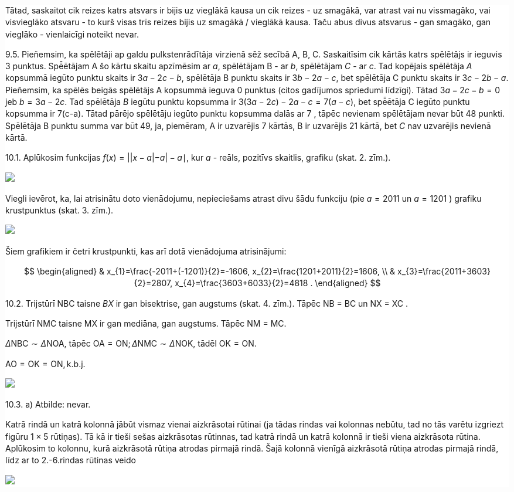 Tātad, saskaitot cik reizes katrs atsvars ir bijis uz vieglākā kausa un cik reizes - uz smagākā, var atrast vai nu vissmagāko, vai visvieglāko atsvaru - to kurš visas trīs reizes bijis uz smagākā / vieglākā kausa. Taču abus divus atsvarus - gan smagāko, gan vieglāko - vienlaicīgi noteikt nevar.

9.5. Pieñemsim, ka spēlētāji ap galdu pulkstenrādītāja virzienā sēž secībā A, B, C. Saskaitīsim cik kārtās katrs spēlētājs ir ieguvis 3 punktus. Spē̄ētājam A šo kārtu skaitu apzīmēsim ar $a$, spēlētājam B - ar $b$, spēlētājam $C$ - ar $c$. Tad kopējais spēlētāja $A$ kopsummā iegūto punktu skaits ir $3 a-2 c-b$, spēlētāja B punktu skaits ir $3 b-2 a-c$, bet spēlētāja C punktu skaits ir $3 c-2 b-a$. Pieñemsim, ka spēlēs beigās spēlētājs A kopsummā ieguva 0 punktus (citos gadījumos spriedumi līdzīgi). Tātad $3 a-2 c-b=0$ jeb $b=3 a-2 c$. Tad spēlētāja $B$ iegūtu punktu kopsumma ir $3(3 a-2 c)-2 a-c=7(a-c)$, bet spē̄ētāja C iegūto punktu kopsumma ir 7(c-a). Tātad pārējo spēlētāju iegūto punktu kopsumma dalās ar 7 , tāpēc nevienam spēlētājam nevar būt 48 punkti. Spēlētāja B punktu summa var būt 49, ja, piemēram, A ir uzvarējis 7 kārtās, B ir uzvarējis 21 kārtā, bet $C$ nav uzvarējis nevienā kārtā.

10.1. Aplūkosim funkcijas $f(x)=|| x-a|-a|-a \mid$, kur $a$ - reāls, pozitīvs skaitlis, grafiku (skat. 2. zīm.).

![](https://cdn.mathpix.com/cropped/2024_08_05_f9bc9b0e1a6bdf8ca046g-2.jpg?height=298&width=758&top_left_y=908&top_left_x=655)

Viegli ievērot, ka, lai atrisinātu doto vienādojumu, nepieciešams atrast divu šādu funkciju (pie $a=2011$ un $a=1201$ ) grafiku krustpunktus (skat. 3. zīm.).

![](https://cdn.mathpix.com/cropped/2024_08_05_f9bc9b0e1a6bdf8ca046g-2.jpg?height=298&width=815&top_left_y=1342&top_left_x=675)

Šiem grafikiem ir četri krustpunkti, kas arī dotā vienādojuma atrisinājumi:

$$
\begin{aligned}
& x_{1}=\frac{-2011+(-1201)}{2}=-1606, x_{2}=\frac{1201+2011}{2}=1606, \\
& x_{3}=\frac{2011+3603}{2}=2807, x_{4}=\frac{3603+6033}{2}=4818 .
\end{aligned}
$$

10.2. Trijstūrī NBC taisne $B X$ ir gan bisektrise, gan augstums (skat. 4. zīm.). Tāpēc NB = BC un NX = XC .

Trijstūrī NMC taisne MX ir gan mediāna, gan augstums. Tāpēc NM $=$ MC.

$\Delta \mathrm{NBC} \sim \Delta \mathrm{NOA}$, tāpēc $\mathrm{OA}=\mathrm{ON} ; \Delta \mathrm{NMC} \sim \Delta \mathrm{NOK}$, tādēl $\mathrm{OK}=\mathrm{ON}$.

$\mathrm{AO}=\mathrm{OK}=\mathrm{ON}, \mathrm{k} . \mathrm{b} . \mathrm{j}$.

![](https://cdn.mathpix.com/cropped/2024_08_05_f9bc9b0e1a6bdf8ca046g-2.jpg?height=547&width=523&top_left_y=2005&top_left_x=1326)

10.3. a) Atbilde: nevar.

Katrā rindā un katrā kolonnā jābūt vismaz vienai aizkrāsotai rūtinai (ja tādas rindas vai kolonnas nebūtu, tad no tās varētu izgriezt figūru $1 \times 5$ rūtiņas). Tā kā ir tieši sešas aizkrāsotas rūtinnas, tad katrā rindā un katrā kolonnā ir tieši viena aizkrāsota rūtina. Aplūkosim to kolonnu, kurā aizkrāsotā rūtiņa atrodas pirmajā rindā. Šajā kolonnā vienīgā aizkrāsotā rūtiņa atrodas pirmajā rindā, līdz ar to 2.-6.rindas rūtinas veido

![](https://cdn.mathpix.com/cropped/2024_08_05_f9bc9b0e1a6bdf8ca046g-3.jpg?height=190&width=206&top_left_y=219&top_left_x=1713)
